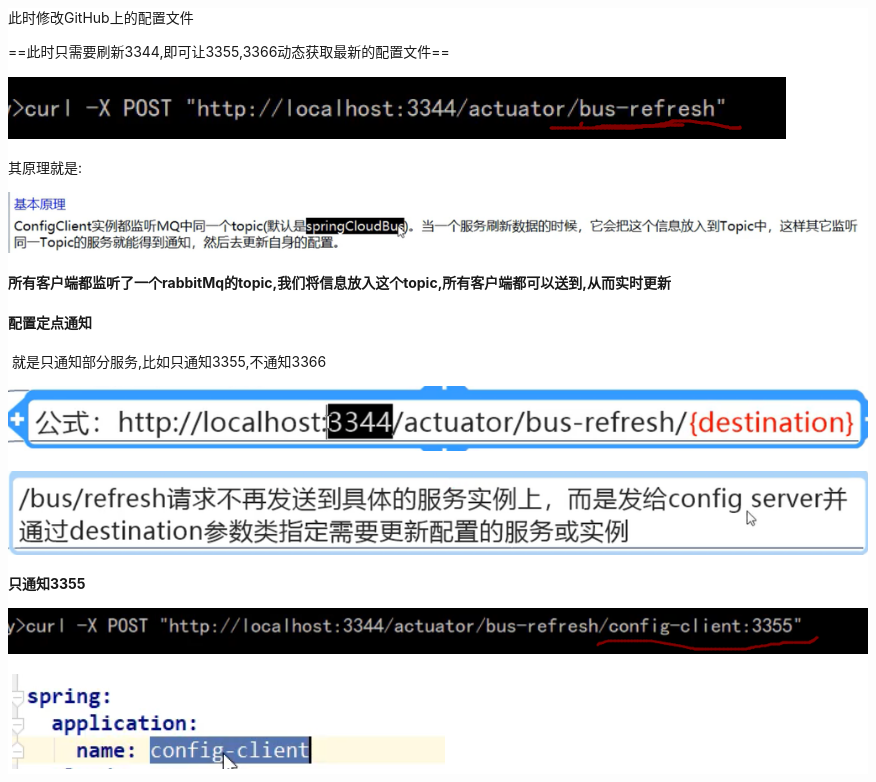 此时修改GitHub上的配置文件

==此时只需要刷新3344,即可让3355,3366动态获取最新的配置文件==

![](../../图片/Bus的6.png)



其原理就是:

![](../../图片/Bus的7.png)

**所有客户端都监听了一个rabbitMq的topic,我们将信息放入这个topic,所有客户端都可以送到,从而实时更新**









#### 配置定点通知

​		就是只通知部分服务,比如只通知3355,不通知3366

![](../../图片/Bus的8.png)

![Bus的8](../../图片/Bus的9.png)



**只通知3355**

![](../../图片/Bus的11.png)

​	![](../../图片/Bus的12.png)
